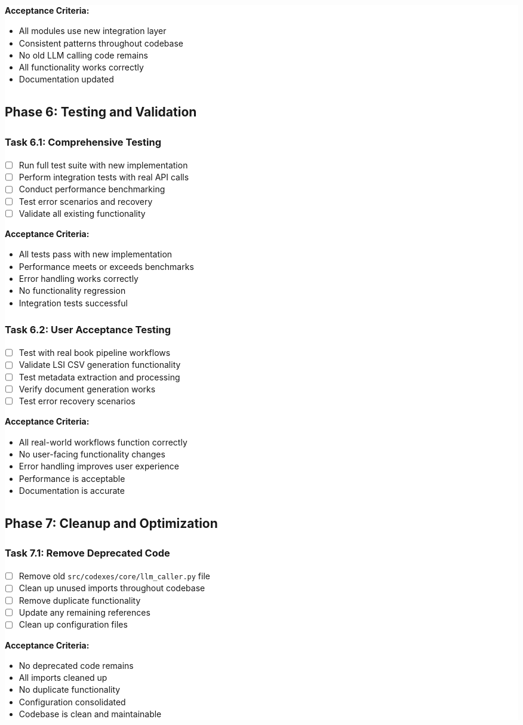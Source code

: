 **Acceptance Criteria:**
- All modules use new integration layer
- Consistent patterns throughout codebase
- No old LLM calling code remains
- All functionality works correctly
- Documentation updated

## Phase 6: Testing and Validation

### Task 6.1: Comprehensive Testing
- [ ] Run full test suite with new implementation
- [ ] Perform integration tests with real API calls
- [ ] Conduct performance benchmarking
- [ ] Test error scenarios and recovery
- [ ] Validate all existing functionality

**Acceptance Criteria:**
- All tests pass with new implementation
- Performance meets or exceeds benchmarks
- Error handling works correctly
- No functionality regression
- Integration tests successful

### Task 6.2: User Acceptance Testing
- [ ] Test with real book pipeline workflows
- [ ] Validate LSI CSV generation functionality
- [ ] Test metadata extraction and processing
- [ ] Verify document generation works
- [ ] Test error recovery scenarios

**Acceptance Criteria:**
- All real-world workflows function correctly
- No user-facing functionality changes
- Error handling improves user experience
- Performance is acceptable
- Documentation is accurate

## Phase 7: Cleanup and Optimization

### Task 7.1: Remove Deprecated Code
- [ ] Remove old `src/codexes/core/llm_caller.py` file
- [ ] Clean up unused imports throughout codebase
- [ ] Remove duplicate functionality
- [ ] Update any remaining references
- [ ] Clean up configuration files

**Acceptance Criteria:**
- No deprecated code remains
- All imports cleaned up
- No duplicate functionality
- Configuration consolidated
- Codebase is clean and maintainable
